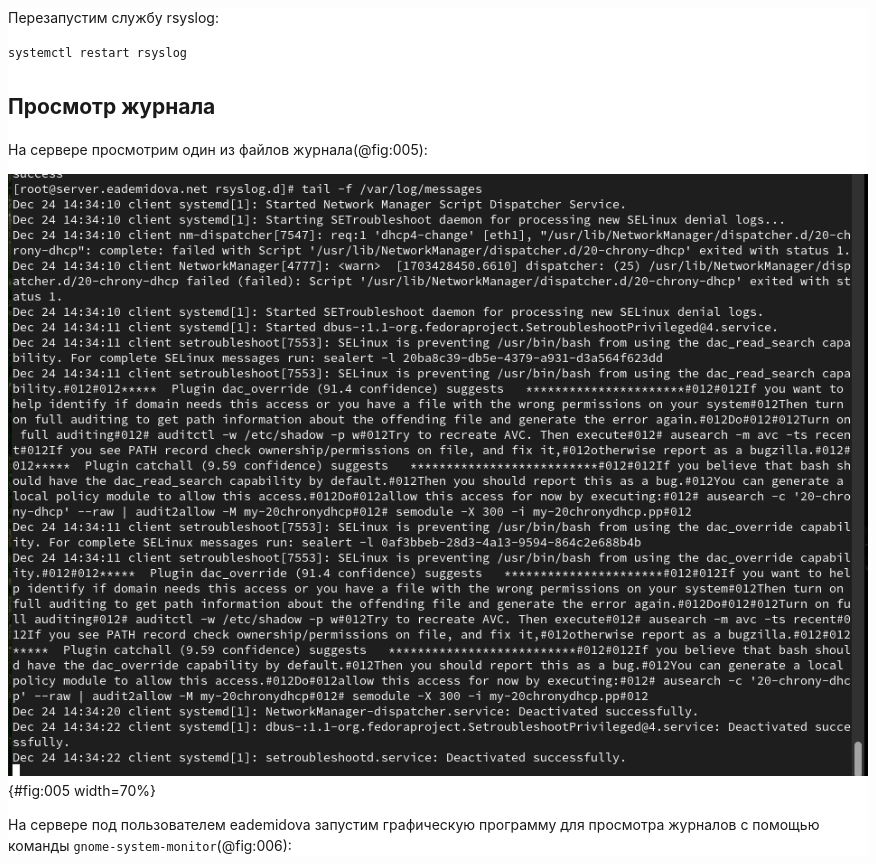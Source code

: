 Перезапустим службу rsyslog:
```
systemctl restart rsyslog
```

## Просмотр журнала

На сервере просмотрим один из файлов журнала(@fig:005):

![Просмотр файла ar/log/messages журнала](image/5.png){#fig:005 width=70%}

На сервере под пользователем eademidova запустим графическую программу для просмотра журналов с помощью команды `gnome-system-monitor`(@fig:006):
